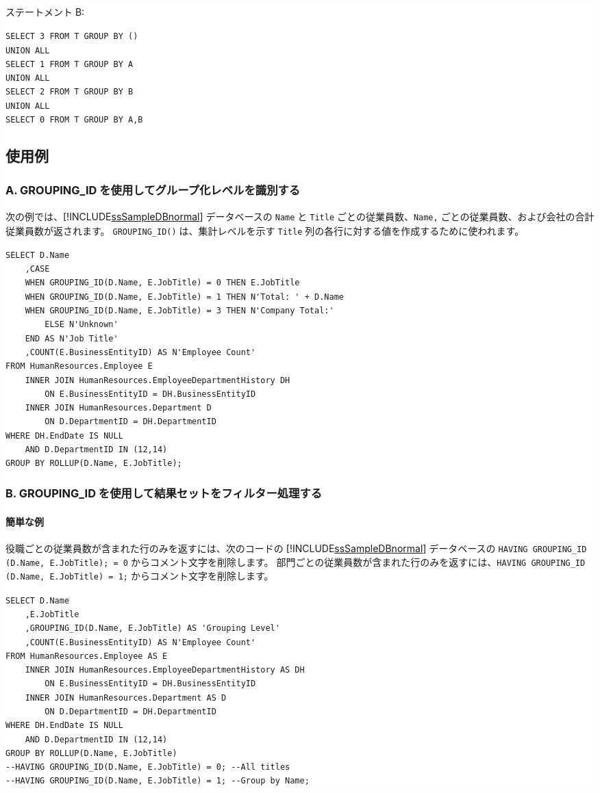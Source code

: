  ステートメント B:  
  
```  
SELECT 3 FROM T GROUP BY ()  
UNION ALL  
SELECT 1 FROM T GROUP BY A  
UNION ALL  
SELECT 2 FROM T GROUP BY B  
UNION ALL  
SELECT 0 FROM T GROUP BY A,B  
```  
  
## <a name="examples"></a>使用例  
  
### <a name="a-using-groupingid-to-identify-grouping-levels"></a>A. GROUPING_ID を使用してグループ化レベルを識別する  
 次の例では、[!INCLUDE[ssSampleDBnormal](../../includes/sssampledbnormal-md.md)] データベースの `Name` と `Title` ごとの従業員数、`Name,` ごとの従業員数、および会社の合計従業員数が返されます。 `GROUPING_ID()` は、集計レベルを示す `Title` 列の各行に対する値を作成するために使われます。  
  
```  
SELECT D.Name  
    ,CASE   
    WHEN GROUPING_ID(D.Name, E.JobTitle) = 0 THEN E.JobTitle  
    WHEN GROUPING_ID(D.Name, E.JobTitle) = 1 THEN N'Total: ' + D.Name   
    WHEN GROUPING_ID(D.Name, E.JobTitle) = 3 THEN N'Company Total:'  
        ELSE N'Unknown'  
    END AS N'Job Title'  
    ,COUNT(E.BusinessEntityID) AS N'Employee Count'  
FROM HumanResources.Employee E  
    INNER JOIN HumanResources.EmployeeDepartmentHistory DH  
        ON E.BusinessEntityID = DH.BusinessEntityID  
    INNER JOIN HumanResources.Department D  
        ON D.DepartmentID = DH.DepartmentID       
WHERE DH.EndDate IS NULL  
    AND D.DepartmentID IN (12,14)  
GROUP BY ROLLUP(D.Name, E.JobTitle);  
```  
  
### <a name="b-using-groupingid-to-filter-a-result-set"></a>B. GROUPING_ID を使用して結果セットをフィルター処理する  
  
#### <a name="simple-example"></a>簡単な例  
 役職ごとの従業員数が含まれた行のみを返すには、次のコードの [!INCLUDE[ssSampleDBnormal](../../includes/sssampledbnormal-md.md)] データベースの `HAVING GROUPING_ID(D.Name, E.JobTitle); = 0` からコメント文字を削除します。 部門ごとの従業員数が含まれた行のみを返すには、`HAVING GROUPING_ID(D.Name, E.JobTitle) = 1;` からコメント文字を削除します。  
  
```  
SELECT D.Name  
    ,E.JobTitle  
    ,GROUPING_ID(D.Name, E.JobTitle) AS 'Grouping Level'  
    ,COUNT(E.BusinessEntityID) AS N'Employee Count'  
FROM HumanResources.Employee AS E  
    INNER JOIN HumanResources.EmployeeDepartmentHistory AS DH  
        ON E.BusinessEntityID = DH.BusinessEntityID  
    INNER JOIN HumanResources.Department AS D  
        ON D.DepartmentID = DH.DepartmentID       
WHERE DH.EndDate IS NULL  
    AND D.DepartmentID IN (12,14)  
GROUP BY ROLLUP(D.Name, E.JobTitle)  
--HAVING GROUPING_ID(D.Name, E.JobTitle) = 0; --All titles  
--HAVING GROUPING_ID(D.Name, E.JobTitle) = 1; --Group by Name;  
```  
  